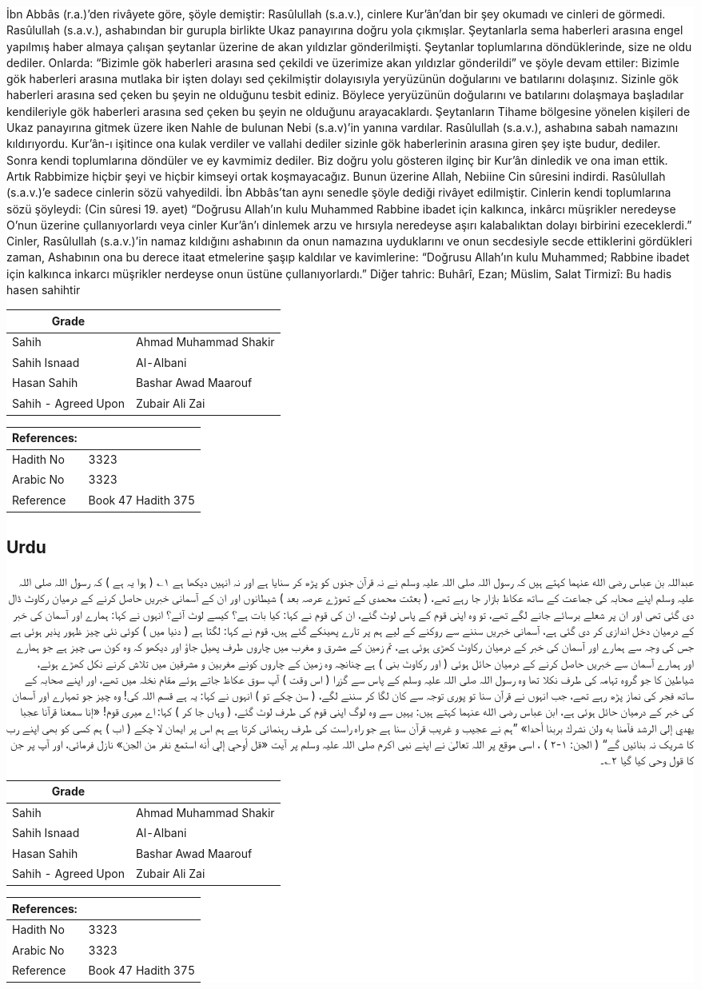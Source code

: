 İbn Abbâs (r.a.)’den rivâyete göre, şöyle demiştir: Rasûlullah (s.a.v.), cinlere Kur’ân’dan bir şey okumadı ve cinleri de görmedi. Rasûlullah (s.a.v.), ashabından bir gurupla birlikte Ukaz panayırına doğru yola çıkmışlar. Şeytanlarla sema haberleri arasına engel yapılmış haber almaya çalışan şeytanlar üzerine de akan yıldızlar gönderilmişti. Şeytanlar toplumlarına döndüklerinde, size ne oldu dediler. Onlarda: “Bizimle gök haberleri arasına sed çekildi ve üzerimize akan yıldızlar gönderildi” ve şöyle devam ettiler: Bizimle gök haberleri arasına mutlaka bir işten dolayı sed çekilmiştir dolayısıyla yeryüzünün doğularını ve batılarını dolaşınız. Sizinle gök haberleri arasına sed çeken bu şeyin ne olduğunu tesbit ediniz. Böylece yeryüzünün doğularını ve batılarını dolaşmaya başladılar kendileriyle gök haberleri arasına sed çeken bu şeyin ne olduğunu arayacaklardı. Şeytanların Tihame bölgesine yönelen kişileri de Ukaz panayırına gitmek üzere iken Nahle de bulunan Nebi (s.a.v)’in yanına vardılar. Rasûlullah (s.a.v.), ashabına sabah namazını kıldırıyordu. Kur’ân-ı işitince ona kulak verdiler ve vallahi dediler sizinle gök haberlerinin arasına giren şey işte budur, dediler. Sonra kendi toplumlarına döndüler ve ey kavmimiz dediler. Biz doğru yolu gösteren ilginç bir Kur’ân dinledik ve ona iman ettik. Artık Rabbimize hiçbir şeyi ve hiçbir kimseyi ortak koşmayacağız. Bunun üzerine Allah, Nebiine Cin sûresini indirdi. Rasûlullah (s.a.v.)’e sadece cinlerin sözü vahyedildi. İbn Abbâs’tan aynı senedle şöyle dediği rivâyet edilmiştir. Cinlerin kendi toplumlarına sözü şöyleydi: (Cin sûresi 19. ayet) “Doğrusu Allah’ın kulu Muhammed Rabbine ibadet için kalkınca, inkârcı müşrikler neredeyse O’nun üzerine çullanıyorlardı veya cinler Kur’ân’ı dinlemek arzu ve hırsıyla neredeyse aşırı kalabalıktan dolayı birbirini ezeceklerdi.” Cinler, Rasûlullah (s.a.v.)’in namaz kıldığını ashabının da onun namazına uyduklarını ve onun secdesiyle secde ettiklerini gördükleri zaman, Ashabının ona bu derece itaat etmelerine şaşıp kaldılar ve kavimlerine: “Doğrusu Allah’ın kulu Muhammed; Rabbine ibadet için kalkınca inkarcı müşrikler nerdeyse onun üstüne çullanıyorlardı.” Diğer tahric: Buhârî, Ezan; Müslim, Salat Tirmizî: Bu hadis hasen sahihtir
</div>
<div style={{backgroundColor:'#f8f9fa',padding:20, marginBottom: 10}}><table> <thead> <tr> <th>Grade</th> <th></th> </tr> </thead> <tbody> <tr><td>Sahih</td><td>Ahmad Muhammad Shakir</td></tr><tr><td>Sahih Isnaad</td><td>Al-Albani</td></tr><tr><td>Hasan Sahih</td><td>Bashar Awad Maarouf</td></tr><tr><td>Sahih - Agreed Upon</td><td>Zubair Ali Zai</td></tr></tbody></table><table> <thead> <tr> <th>References:</th> <th></th> </tr> </thead> <tbody><tr><td>Hadith No</td><td>3323</td></tr><tr><td>Arabic No</td><td>3323</td></tr><tr><td>Reference</td><td>Book 47 Hadith 375</td></tr></tbody></table></div>

## Urdu


<div dir="rtl" lang="ur" style={{fontSize:'larger',backgroundColor:'#f8f9fa',padding:20}}>
عبداللہ بن عباس رضی الله عنہما کہتے ہیں کہ رسول اللہ صلی اللہ علیہ وسلم نے نہ قرآن جنوں کو پڑھ کر سنایا ہے اور نہ انہیں دیکھا ہے ۱؎ ( ہوا یہ ہے ) کہ رسول اللہ صلی اللہ علیہ وسلم اپنے صحابہ کی جماعت کے ساتھ عکاظ بازار جا رہے تھے، ( بعثت محمدی کے تھوڑے عرصہ بعد ) شیطانوں اور ان کے آسمانی خبریں حاصل کرنے کے درمیان رکاوٹ ڈال دی گئی تھی اور ان پر شعلے برسائے جانے لگے تھے، تو وہ اپنی قوم کے پاس لوٹ گئے، ان کی قوم نے کہا: کیا بات ہے؟ کیسے لوٹ آئے؟ انہوں نے کہا: ہمارے اور آسمان کی خبر کے درمیان دخل اندازی کر دی گئی ہے، آسمانی خبریں سننے سے روکنے کے لیے ہم پر تارے پھینکے گئے ہیں، قوم نے کہا: لگتا ہے ( دنیا میں ) کوئی نئی چیز ظہور پذیر ہوئی ہے جس کی وجہ سے ہمارے اور آسمان کی خبر کے درمیان رکاوٹ کھڑی ہوئی ہے، تم زمین کے مشرق و مغرب میں چاروں طرف پھیل جاؤ اور دیکھو کہ وہ کون سی چیز ہے جو ہمارے اور ہمارے آسمان سے خبریں حاصل کرنے کے درمیان حائل ہوئی ( اور رکاوٹ بنی ) ہے چنانچہ وہ زمین کے چاروں کونے مغربین و مشرقین میں تلاش کرنے نکل کھڑے ہوئے، شیاطین کا جو گروہ تہامہ کی طرف نکلا تھا وہ رسول اللہ صلی اللہ علیہ وسلم کے پاس سے گزرا ( اس وقت ) آپ سوق عکاظ جاتے ہوئے مقام نخلہ میں تھے، اور اپنے صحابہ کے ساتھ فجر کی نماز پڑھ رہے تھے، جب انہوں نے قرآن سنا تو پوری توجہ سے کان لگا کر سننے لگے، ( سن چکے تو ) انہوں نے کہا: یہ ہے قسم اللہ کی! وہ چیز جو تمہارے اور آسمان کی خبر کے درمیان حائل ہوئی ہے، ابن عباس رضی الله عنہما کہتے ہیں: یہیں سے وہ لوگ اپنی قوم کی طرف لوٹ گئے، ( وہاں جا کر ) کہا: اے میری قوم! «إنا سمعنا قرآنا عجبا يهدي إلى الرشد فآمنا به ولن نشرك بربنا أحدا» ”ہم نے عجیب و غریب قرآن سنا ہے جو راہ راست کی طرف رہنمائی کرتا ہے ہم اس پر ایمان لا چکے ( اب ) ہم کسی کو بھی اپنے رب کا شریک نہ بنائیں گے“ ( الجن: ۱-۲ ) ، اسی موقع پر اللہ تعالیٰ نے اپنے نبی اکرم صلی اللہ علیہ وسلم پر آیت «قل أوحي إلي أنه استمع نفر من الجن» نازل فرمائی، اور آپ پر جن کا قول وحی کیا گیا ۲؎۔
</div>
<div style={{backgroundColor:'#f8f9fa',padding:20, marginBottom: 10}}><table> <thead> <tr> <th>Grade</th> <th></th> </tr> </thead> <tbody> <tr><td>Sahih</td><td>Ahmad Muhammad Shakir</td></tr><tr><td>Sahih Isnaad</td><td>Al-Albani</td></tr><tr><td>Hasan Sahih</td><td>Bashar Awad Maarouf</td></tr><tr><td>Sahih - Agreed Upon</td><td>Zubair Ali Zai</td></tr></tbody></table><table> <thead> <tr> <th>References:</th> <th></th> </tr> </thead> <tbody><tr><td>Hadith No</td><td>3323</td></tr><tr><td>Arabic No</td><td>3323</td></tr><tr><td>Reference</td><td>Book 47 Hadith 375</td></tr></tbody></table></div>